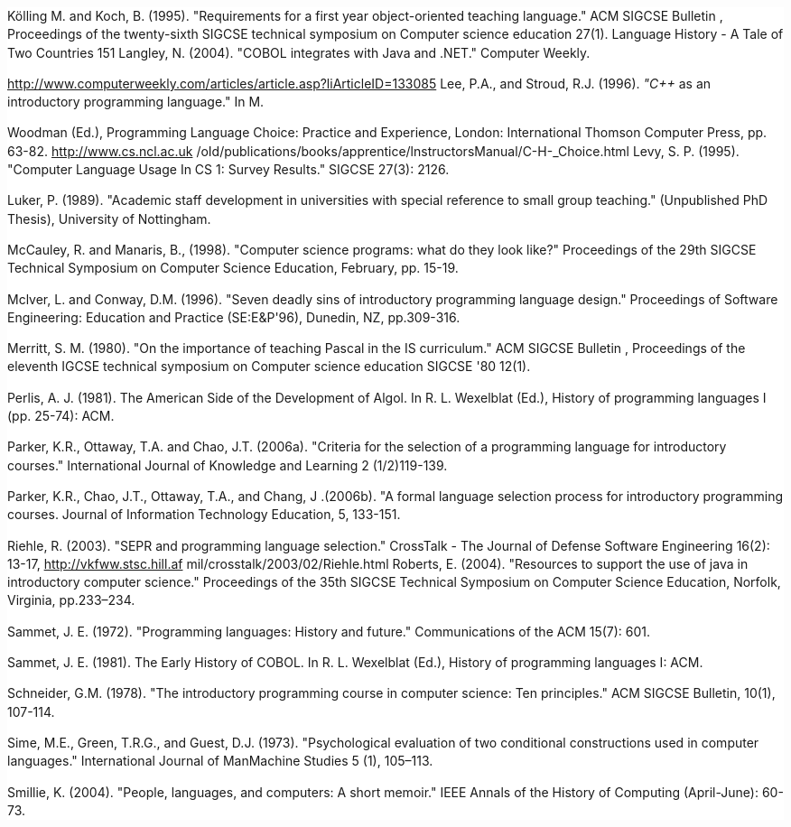 Kölling M. and Koch, B. (1995). "Requirements for a first year object-oriented teaching language." ACM SIGCSE Bulletin , Proceedings of the twenty-sixth SIGCSE technical symposium on Computer science education 27(1). Language History - A Tale of Two Countries 151 Langley, N. (2004). "COBOL integrates with Java and .NET." Computer Weekly.

http://www.computerweekly.com/articles/article.asp?liArticleID=133085 Lee, P.A., and Stroud, R.J. (1996). *"C++* as an introductory programming language." In M. 

Woodman (Ed.), Programming Language Choice: Practice and Experience, London: International Thomson Computer Press, pp. 63-82. http://www.cs.ncl.ac.uk 
/oId/publications/books/apprentice/lnstructorsManual/C-H-_Choice.html Levy, S. P. (1995). "Computer Language Usage In CS 1: Survey Results." SIGCSE 27(3): 2126.

Luker, P. (1989). "Academic staff development in universities with special reference to small group teaching." (Unpublished PhD Thesis), University of Nottingham.

McCauley, R. and Manaris, B., (1998). "Computer science programs: what do they look like?"
Proceedings of the 29th SIGCSE Technical Symposium on Computer Science Education, February, pp. 15-19.

Mclver, L. and Conway, D.M. (1996). "Seven deadly sins of introductory programming language design." Proceedings of Software Engineering: Education and Practice
(SE:E&P'96), Dunedin, NZ, pp.309-316.

Merritt, S. M. (1980). "On the importance of teaching Pascal in the IS curriculum." ACM 
SIGCSE Bulletin , Proceedings of the eleventh IGCSE technical symposium on Computer science education SIGCSE '80 12(1).

Perlis, A. J. (1981). The American Side of the Development of Algol. In R. L. Wexelblat (Ed.), 
History of programming languages I (pp. 25-74): ACM.

Parker, K.R., Ottaway, T.A. and Chao, J.T. (2006a). "Criteria for the selection of a programming language for introductory courses." International Journal of Knowledge and Learning 2 (1/2)119-139.

Parker, K.R., Chao, J.T., Ottaway, T.A., and Chang, J .(2006b). "A formal language selection process for introductory programming courses. Journal of Information Technology Education, 5, 133-151.

Riehle, R. (2003). "SEPR and programming language selection." CrossTalk - The Journal of Defense Software Engineering 16(2): 13-17, http://vkfww.stsc.hill.af mil/crosstalk/2003/02/Riehle.html Roberts, E. (2004). "Resources to support the use of java in introductory computer science."
Proceedings of the 35th SIGCSE Technical Symposium on Computer Science Education, Norfolk, Virginia, pp.233–234.

Sammet, J. E. (1972). "Programming languages: History and future." Communications of the ACM 15(7): 601.

Sammet, J. E. (1981). The Early History of COBOL. In R. L. Wexelblat (Ed.), History of programming languages I: ACM.

Schneider, G.M. (1978). "The introductory programming course in computer science: Ten principles." ACM SIGCSE Bulletin, 10(1), 107-114.

Sime, M.E., Green, T.R.G., and Guest, D.J. (1973). "Psychological evaluation of two conditional constructions used in computer languages." International Journal of ManMachine Studies 5 (1), 105–113.

Smillie, K. (2004). "People, languages, and computers: A short memoir." IEEE Annals of the History of Computing (April-June): 60-73.
